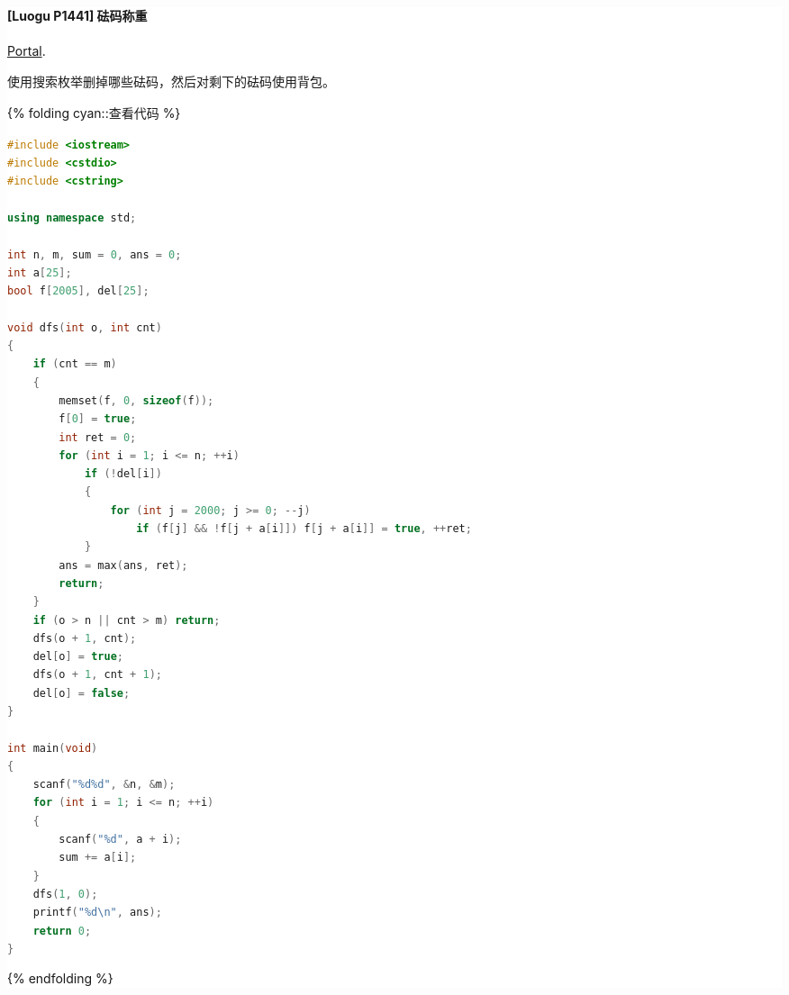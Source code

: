 #### [Luogu P1441] 砝码称重

[Portal](https://www.luogu.com.cn/problem/P1441).

使用搜索枚举删掉哪些砝码，然后对剩下的砝码使用背包。

{% folding cyan::查看代码 %}
```cpp
#include <iostream>
#include <cstdio>
#include <cstring>

using namespace std;

int n, m, sum = 0, ans = 0;
int a[25];
bool f[2005], del[25];

void dfs(int o, int cnt)
{
    if (cnt == m) 
    {
        memset(f, 0, sizeof(f));
        f[0] = true;
        int ret = 0;
        for (int i = 1; i <= n; ++i)
            if (!del[i])
            {
                for (int j = 2000; j >= 0; --j)
                    if (f[j] && !f[j + a[i]]) f[j + a[i]] = true, ++ret;
            }
        ans = max(ans, ret);
        return;
    }
    if (o > n || cnt > m) return;
    dfs(o + 1, cnt);
    del[o] = true;
    dfs(o + 1, cnt + 1);
    del[o] = false;
}

int main(void)
{
    scanf("%d%d", &n, &m);
    for (int i = 1; i <= n; ++i) 
    {
        scanf("%d", a + i);
        sum += a[i];
    }
    dfs(1, 0);
    printf("%d\n", ans);
    return 0;
}
```
{% endfolding %}
